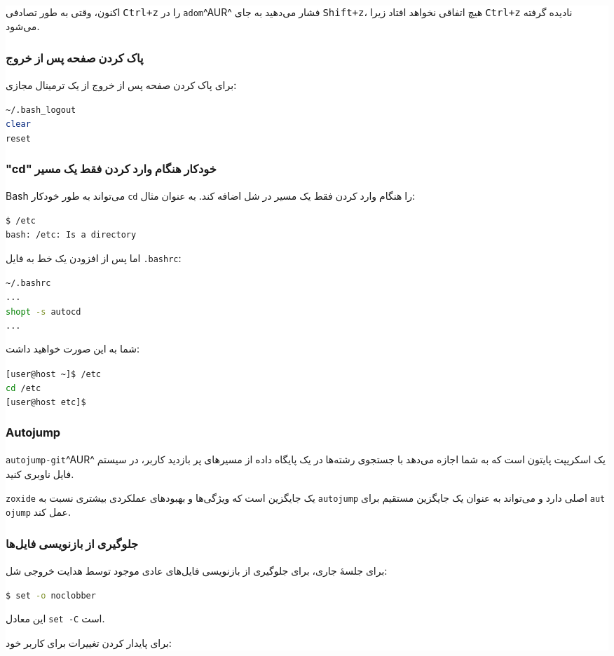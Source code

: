 اکنون، وقتی به طور تصادفی <kbd>Ctrl+z</kbd> را در `adom`^AUR^ فشار می‌دهید به جای <kbd>Shift+z</kbd>، هیچ اتفاقی نخواهد افتاد زیرا <kbd>Ctrl+z</kbd> نادیده گرفته می‌شود.

### پاک کردن صفحه پس از خروج

برای پاک کردن صفحه پس از خروج از یک ترمینال مجازی:

```bash
‎~/.bash_logout
clear
reset
```

### "cd" خودکار هنگام وارد کردن فقط یک مسیر

Bash می‌تواند به طور خودکار `cd` را هنگام وارد کردن فقط یک مسیر در شل اضافه کند. به عنوان مثال:

```bash
‎$ /etc
bash: /etc: Is a directory
```

اما پس از افزودن یک خط به فایل `.bashrc`:

```bash
‎~/.bashrc
...
shopt -s autocd
...
```

شما به این صورت خواهید داشت:

```bash
‎[user@host ~]$ /etc
cd /etc
‎[user@host etc]$
```

### Autojump

`autojump-git`^AUR^ یک اسکریپت پایتون است که به شما اجازه می‌دهد با جستجوی رشته‌ها در یک پایگاه داده از مسیرهای پر بازدید کاربر، در سیستم فایل ناوبری کنید.

`zoxide` یک جایگزین است که ویژگی‌ها و بهبودهای عملکردی بیشتری نسبت به `autojump` اصلی دارد و می‌تواند به عنوان یک جایگزین مستقیم برای `autojump` عمل کند.

### جلوگیری از بازنویسی فایل‌ها

برای جلسهٔ جاری، برای جلوگیری از بازنویسی فایل‌های عادی موجود توسط هدایت خروجی شل:

```bash
‎$ set -o noclobber
```

این معادل `set -C` است.

برای پایدار کردن تغییرات برای کاربر خود:
